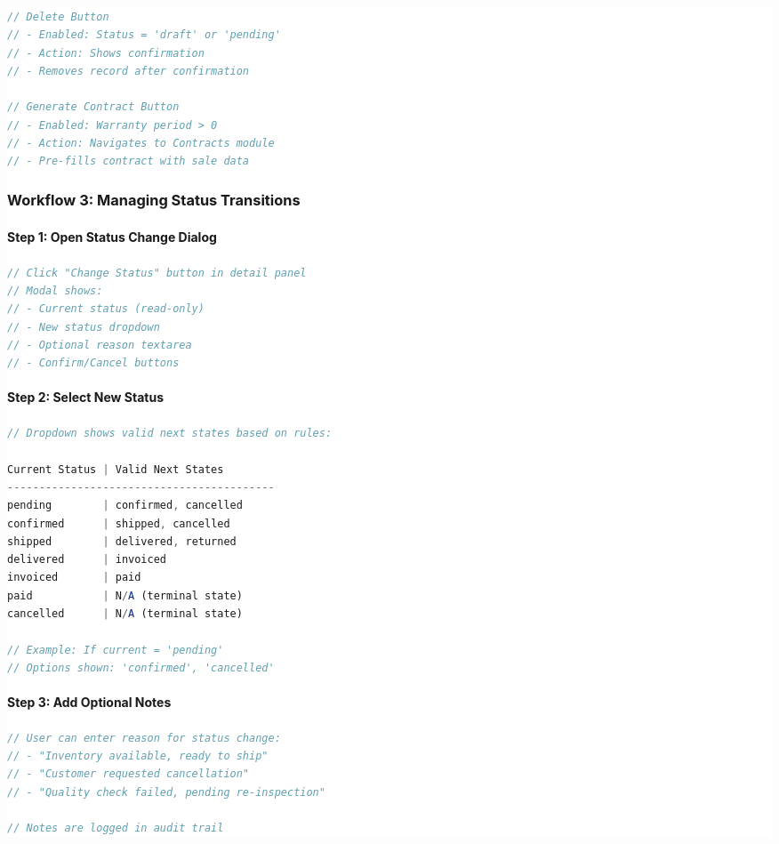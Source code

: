 ```typescript
// Delete Button
// - Enabled: Status = 'draft' or 'pending'
// - Action: Shows confirmation
// - Removes record after confirmation

// Generate Contract Button
// - Enabled: Warranty period > 0
// - Action: Navigates to Contracts module
// - Pre-fills contract with sale data
```

### Workflow 3: Managing Status Transitions

#### Step 1: Open Status Change Dialog

```typescript
// Click "Change Status" button in detail panel
// Modal shows:
// - Current status (read-only)
// - New status dropdown
// - Optional reason textarea
// - Confirm/Cancel buttons
```

#### Step 2: Select New Status

```typescript
// Dropdown shows valid next states based on rules:

Current Status | Valid Next States
------------------------------------------
pending        | confirmed, cancelled
confirmed      | shipped, cancelled
shipped        | delivered, returned
delivered      | invoiced
invoiced       | paid
paid           | N/A (terminal state)
cancelled      | N/A (terminal state)

// Example: If current = 'pending'
// Options shown: 'confirmed', 'cancelled'
```

#### Step 3: Add Optional Notes

```typescript
// User can enter reason for status change:
// - "Inventory available, ready to ship"
// - "Customer requested cancellation"
// - "Quality check failed, pending re-inspection"

// Notes are logged in audit trail
```
